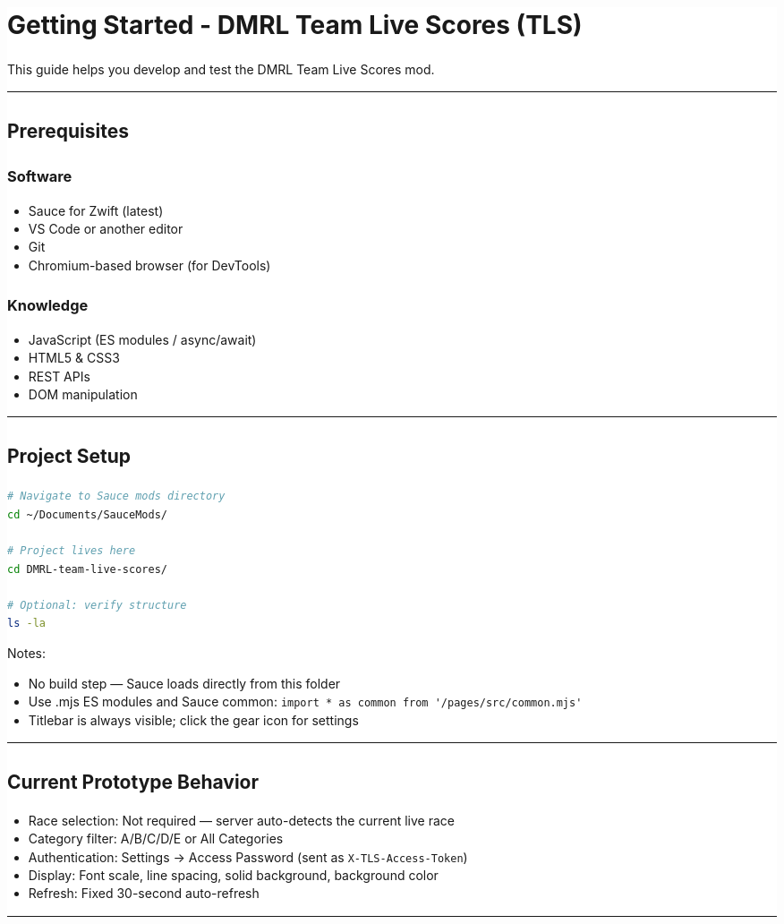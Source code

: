 # Getting Started - DMRL Team Live Scores (TLS)

This guide helps you develop and test the DMRL Team Live Scores mod.

---

## Prerequisites

### Software
- Sauce for Zwift (latest)
- VS Code or another editor
- Git
- Chromium-based browser (for DevTools)

### Knowledge
- JavaScript (ES modules / async/await)
- HTML5 & CSS3
- REST APIs
- DOM manipulation

---

## Project Setup

```bash
# Navigate to Sauce mods directory
cd ~/Documents/SauceMods/

# Project lives here
cd DMRL-team-live-scores/

# Optional: verify structure
ls -la
```

Notes:
- No build step — Sauce loads directly from this folder
- Use .mjs ES modules and Sauce common: `import * as common from '/pages/src/common.mjs'`
- Titlebar is always visible; click the gear icon for settings

---

## Current Prototype Behavior

- Race selection: Not required — server auto-detects the current live race
- Category filter: A/B/C/D/E or All Categories
- Authentication: Settings → Access Password (sent as `X-TLS-Access-Token`)
- Display: Font scale, line spacing, solid background, background color
- Refresh: Fixed 30-second auto-refresh

---
